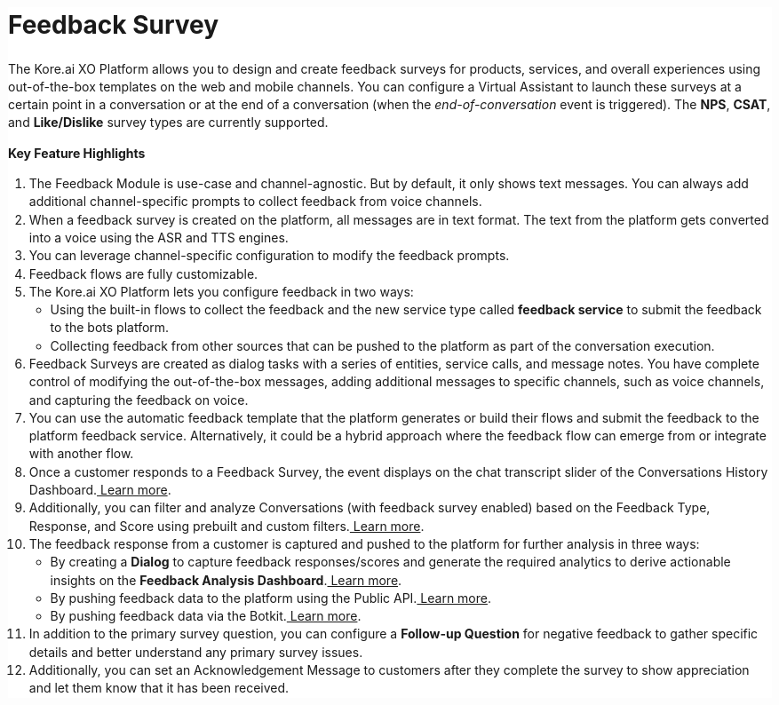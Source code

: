 # Feedback Survey



The Kore.ai XO Platform allows you to design and create feedback surveys for products, services, and overall experiences using out-of-the-box templates on the web and mobile channels. You can configure a Virtual Assistant to launch these surveys at a certain point in a conversation or at the end of a conversation (when the _end-of-conversation_ event is triggered). The **NPS**, **CSAT**, and **Like/Dislike** survey types are currently supported.

		

	

**Key Feature Highlights**



1. The Feedback Module is use-case and channel-agnostic. But by default, it only shows text messages. You can always add additional channel-specific prompts to collect feedback from voice channels.
2. When a feedback survey is created on the platform, all messages are in text format. The text from the platform gets converted into a voice using the ASR and TTS engines.
3. You can leverage channel-specific configuration to modify the feedback prompts.
4. Feedback flows are fully customizable.
5. The Kore.ai XO Platform lets you configure feedback in two ways:
    * Using the built-in flows to collect the feedback and the new service type called **feedback service** to submit the feedback to the bots platform.
    * Collecting feedback from other sources that can be pushed to the platform as part of the conversation execution.
1. Feedback Surveys are created as dialog tasks with a series of entities, service calls, and message notes. You have complete control of modifying the out-of-the-box messages, adding additional messages to specific channels, such as voice channels, and capturing the feedback on voice.
2. You can use the automatic feedback template that the platform generates or build their flows and submit the feedback to the platform feedback service. Alternatively, it could be a hybrid approach where the feedback flow can emerge from or integrate with another flow.
3. Once a customer responds to a Feedback Survey, the event displays on the chat transcript slider of the Conversations History Dashboard.[ Learn more](https://developer.kore.ai/docs/bots/analyzing-your-bot/feedback-analytics/).
4. Additionally, you can filter and analyze Conversations (with feedback survey enabled) based on the Feedback Type, Response, and Score using prebuilt and custom filters.[ Learn more](https://developer.kore.ai/docs/bots/analyzing-your-bot/conversation-history-dashboard/#Prebuilt_Filters_for_Conversations_History).
5. The feedback response from a customer is captured and pushed to the platform for further analysis in three ways:
    * By creating a **Dialog** to capture feedback responses/scores and generate the required analytics to derive actionable insights on the **Feedback Analysis Dashboard**.[ Learn more](https://developer.kore.ai/docs/bots/analyzing-your-bot/feedback-analytics/).
    * By pushing feedback data to the platform using the Public API.[ Learn more](https://developer.kore.ai/docs/bots/api-guide/feedback-survey-api/).
    * By pushing feedback data via the Botkit.[ Learn more](https://developer.kore.ai/docs/bots/sdks/using-the-botkit-sdk/#Feedback_Survey).
1. In addition to the primary survey question, you can configure a **Follow-up Question** for negative feedback to gather specific details and better understand any primary survey issues.
2. Additionally, you can set an Acknowledgement Message to customers after they complete the survey to show appreciation and let them know that it has been received.
